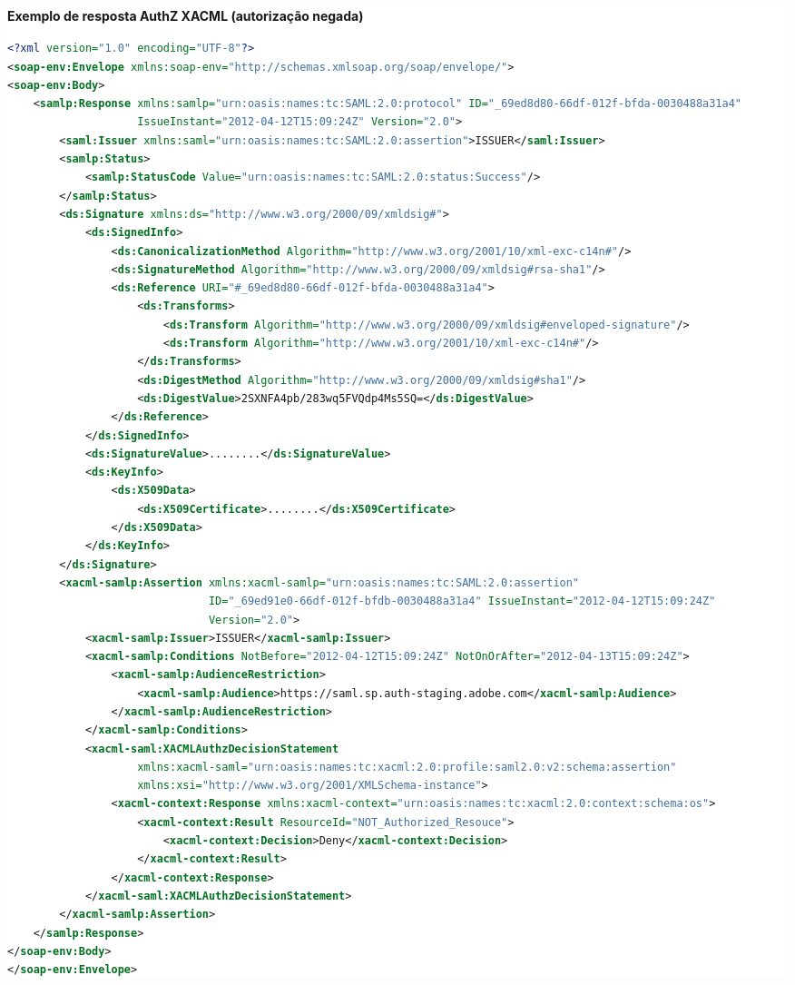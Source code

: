 **Exemplo de resposta AuthZ XACML (autorização negada)**

```XML
<?xml version="1.0" encoding="UTF-8"?>
<soap-env:Envelope xmlns:soap-env="http://schemas.xmlsoap.org/soap/envelope/">
<soap-env:Body>
    <samlp:Response xmlns:samlp="urn:oasis:names:tc:SAML:2.0:protocol" ID="_69ed8d80-66df-012f-bfda-0030488a31a4"
                    IssueInstant="2012-04-12T15:09:24Z" Version="2.0">
        <saml:Issuer xmlns:saml="urn:oasis:names:tc:SAML:2.0:assertion">ISSUER</saml:Issuer>
        <samlp:Status>
            <samlp:StatusCode Value="urn:oasis:names:tc:SAML:2.0:status:Success"/>
        </samlp:Status>
        <ds:Signature xmlns:ds="http://www.w3.org/2000/09/xmldsig#">
            <ds:SignedInfo>
                <ds:CanonicalizationMethod Algorithm="http://www.w3.org/2001/10/xml-exc-c14n#"/>
                <ds:SignatureMethod Algorithm="http://www.w3.org/2000/09/xmldsig#rsa-sha1"/>
                <ds:Reference URI="#_69ed8d80-66df-012f-bfda-0030488a31a4">
                    <ds:Transforms>
                        <ds:Transform Algorithm="http://www.w3.org/2000/09/xmldsig#enveloped-signature"/>
                        <ds:Transform Algorithm="http://www.w3.org/2001/10/xml-exc-c14n#"/>
                    </ds:Transforms>
                    <ds:DigestMethod Algorithm="http://www.w3.org/2000/09/xmldsig#sha1"/>
                    <ds:DigestValue>2SXNFA4pb/283wq5FVQdp4Ms5SQ=</ds:DigestValue>
                </ds:Reference>
            </ds:SignedInfo>
            <ds:SignatureValue>........</ds:SignatureValue>
            <ds:KeyInfo>
                <ds:X509Data>
                    <ds:X509Certificate>........</ds:X509Certificate>
                </ds:X509Data>
            </ds:KeyInfo>
        </ds:Signature>
        <xacml-samlp:Assertion xmlns:xacml-samlp="urn:oasis:names:tc:SAML:2.0:assertion"
                               ID="_69ed91e0-66df-012f-bfdb-0030488a31a4" IssueInstant="2012-04-12T15:09:24Z"
                               Version="2.0">
            <xacml-samlp:Issuer>ISSUER</xacml-samlp:Issuer>
            <xacml-samlp:Conditions NotBefore="2012-04-12T15:09:24Z" NotOnOrAfter="2012-04-13T15:09:24Z">
                <xacml-samlp:AudienceRestriction>
                    <xacml-samlp:Audience>https://saml.sp.auth-staging.adobe.com</xacml-samlp:Audience>
                </xacml-samlp:AudienceRestriction>
            </xacml-samlp:Conditions>
            <xacml-saml:XACMLAuthzDecisionStatement
                    xmlns:xacml-saml="urn:oasis:names:tc:xacml:2.0:profile:saml2.0:v2:schema:assertion"
                    xmlns:xsi="http://www.w3.org/2001/XMLSchema-instance">
                <xacml-context:Response xmlns:xacml-context="urn:oasis:names:tc:xacml:2.0:context:schema:os">
                    <xacml-context:Result ResourceId="NOT_Authorized_Resouce">
                        <xacml-context:Decision>Deny</xacml-context:Decision>
                    </xacml-context:Result>
                </xacml-context:Response>
            </xacml-saml:XACMLAuthzDecisionStatement>
        </xacml-samlp:Assertion>
    </samlp:Response>
</soap-env:Body>
</soap-env:Envelope>
```



